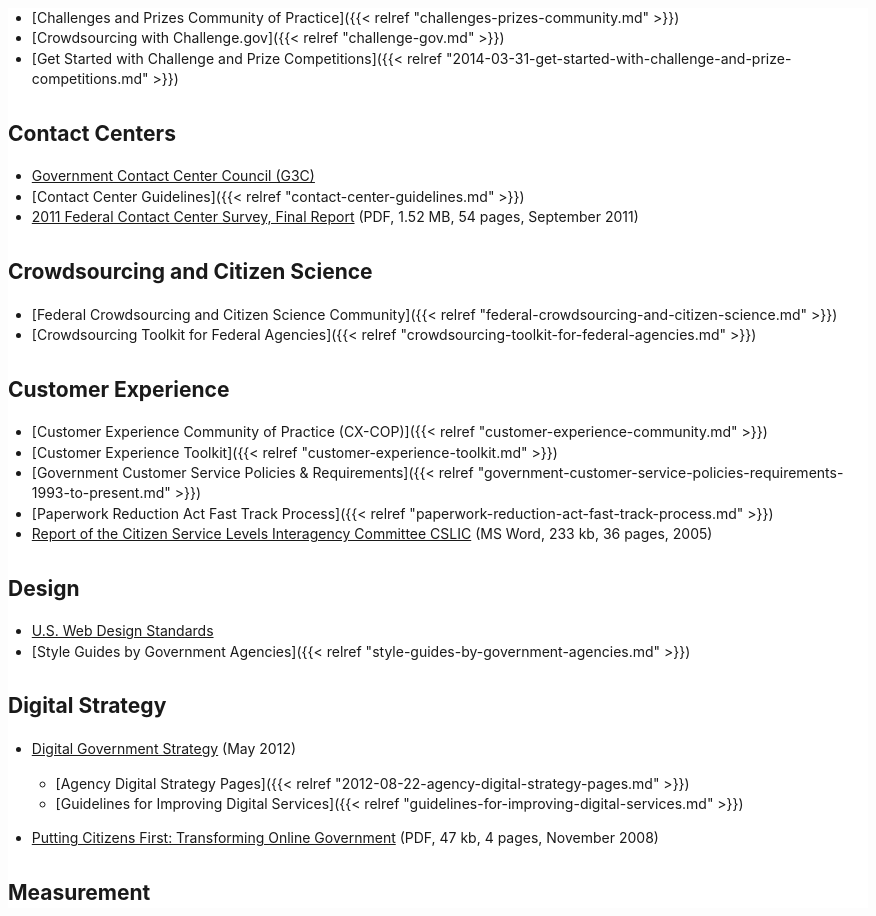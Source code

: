 *   [Challenges and Prizes Community of Practice]({{< relref "challenges-prizes-community.md" >}})
*   [Crowdsourcing with Challenge.gov]({{< relref "challenge-gov.md" >}})
*   [Get Started with Challenge and Prize Competitions]({{< relref "2014-03-31-get-started-with-challenge-and-prize-competitions.md" >}})

## Contact Centers

*   [Government Contact Center Council (G3C)](tmp)
*   [Contact Center Guidelines]({{< relref "contact-center-guidelines.md" >}})
*   [2011 Federal Contact Center Survey, Final Report](CDN/files/2014/07/2011-Federal-Contact-Center-Survey-Final-Report-Sept30th2011-Prepared-for-GSA-OCSIT.pdf) (PDF, 1.52 MB, 54 pages, September 2011)

## Crowdsourcing and Citizen Science

*   [Federal Crowdsourcing and Citizen Science Community]({{< relref "federal-crowdsourcing-and-citizen-science.md" >}})
*   [Crowdsourcing Toolkit for Federal Agencies]({{< relref "crowdsourcing-toolkit-for-federal-agencies.md" >}})

## Customer Experience

*   [Customer Experience Community of Practice (CX-COP)]({{< relref "customer-experience-community.md" >}})
*   [Customer Experience Toolkit]({{< relref "customer-experience-toolkit.md" >}})
*   [Government Customer Service Policies & Requirements]({{< relref "government-customer-service-policies-requirements-1993-to-present.md" >}})
*   [Paperwork Reduction Act Fast Track Process]({{< relref "paperwork-reduction-act-fast-track-process.md" >}})
*   [Report of the Citizen Service Levels Interagency Committee CSLIC](CDN/files/2014/07/Report-of-the-Citizen-Service-Levels-Interagency-Committee-CSLIC-2005.doc) (MS Word, 233 kb, 36 pages, 2005)

## Design

*   [U.S. Web Design Standards](https://standards.usa.gov/)
*   [Style Guides by Government Agencies]({{< relref "style-guides-by-government-agencies.md" >}})

## Digital Strategy

*   [Digital Government Strategy](https://obamawhitehouse.archives.gov/sites/default/files/omb/egov/digital-government/digital-government.html) (May 2012)
    *   [Agency Digital Strategy Pages]({{< relref "2012-08-22-agency-digital-strategy-pages.md" >}})
    *   [Guidelines for Improving Digital Services]({{< relref "guidelines-for-improving-digital-services.md" >}})

*   [Putting Citizens First: Transforming Online Government](CDN/files/2013/11/Federal-Web-Managers-White-Paper.pdf) (PDF, 47 kb, 4 pages, November 2008)

## Measurement
